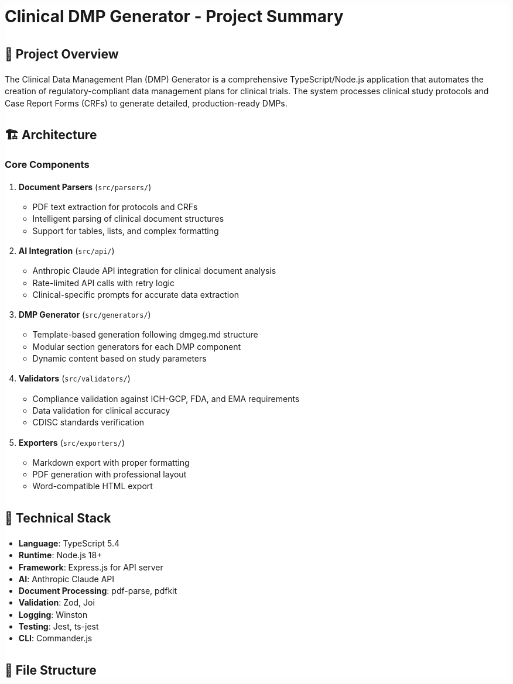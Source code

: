 # Clinical DMP Generator - Project Summary

## 🎯 Project Overview

The Clinical Data Management Plan (DMP) Generator is a comprehensive TypeScript/Node.js application that automates the creation of regulatory-compliant data management plans for clinical trials. The system processes clinical study protocols and Case Report Forms (CRFs) to generate detailed, production-ready DMPs.

## 🏗️ Architecture

### Core Components

1. **Document Parsers** (`src/parsers/`)
   - PDF text extraction for protocols and CRFs
   - Intelligent parsing of clinical document structures
   - Support for tables, lists, and complex formatting

2. **AI Integration** (`src/api/`)
   - Anthropic Claude API integration for clinical document analysis
   - Rate-limited API calls with retry logic
   - Clinical-specific prompts for accurate data extraction

3. **DMP Generator** (`src/generators/`)
   - Template-based generation following dmgeg.md structure
   - Modular section generators for each DMP component
   - Dynamic content based on study parameters

4. **Validators** (`src/validators/`)
   - Compliance validation against ICH-GCP, FDA, and EMA requirements
   - Data validation for clinical accuracy
   - CDISC standards verification

5. **Exporters** (`src/exporters/`)
   - Markdown export with proper formatting
   - PDF generation with professional layout
   - Word-compatible HTML export

## 🔧 Technical Stack

- **Language**: TypeScript 5.4
- **Runtime**: Node.js 18+
- **Framework**: Express.js for API server
- **AI**: Anthropic Claude API
- **Document Processing**: pdf-parse, pdfkit
- **Validation**: Zod, Joi
- **Logging**: Winston
- **Testing**: Jest, ts-jest
- **CLI**: Commander.js

## 📁 File Structure
